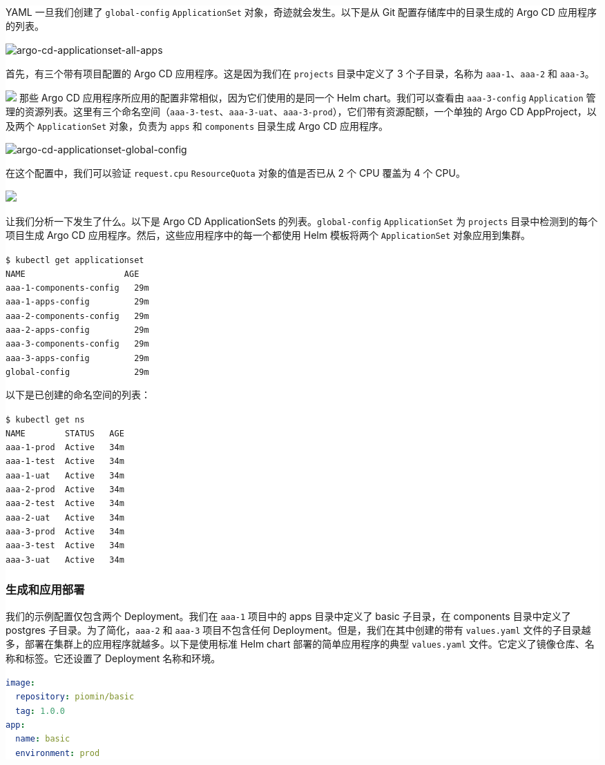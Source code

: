 YAML 一旦我们创建了 `global-config` `ApplicationSet` 对象，奇迹就会发生。以下是从 Git 配置存储库中的目录生成的 Argo CD 应用程序的列表。

![argo-cd-applicationset-all-apps](https://i0.wp.com/piotrminkowski.com/wp-content/uploads/2025/03/Screenshot-2025-03-19-at-15.25.38.png?resize=696%2C326&ssl=1)

首先，有三个带有项目配置的 Argo CD 应用程序。这是因为我们在 `projects` 目录中定义了 3 个子目录，名称为 `aaa-1`、`aaa-2` 和 `aaa-3`。

![](https://i0.wp.com/piotrminkowski.com/wp-content/uploads/2025/03/Screenshot-2025-03-19-at-15.29.05.png?resize=696%2C302&ssl=1)
那些 Argo CD 应用程序所应用的配置非常相似，因为它们使用的是同一个 Helm chart。我们可以查看由 `aaa-3-config` `Application` 管理的资源列表。这里有三个命名空间（`aaa-3-test`、`aaa-3-uat`、`aaa-3-prod`），它们带有资源配额，一个单独的 Argo CD AppProject，以及两个 `ApplicationSet` 对象，负责为 `apps` 和 `components` 目录生成 Argo CD 应用程序。

![argo-cd-applicationset-global-config](https://i0.wp.com/piotrminkowski.com/wp-content/uploads/2025/03/Screenshot-2025-03-19-at-15.33.23.png?resize=696%2C459&ssl=1)

在这个配置中，我们可以验证 `request.cpu` `ResourceQuota` 对象的值是否已从 2 个 CPU 覆盖为 4 个 CPU。

![](https://i0.wp.com/piotrminkowski.com/wp-content/uploads/2025/03/Screenshot-2025-03-19-at-15.39.58.png?resize=696%2C491&ssl=1)

让我们分析一下发生了什么。以下是 Argo CD ApplicationSets 的列表。`global-config` `ApplicationSet` 为 `projects` 目录中检测到的每个项目生成 Argo CD 应用程序。然后，这些应用程序中的每一个都使用 Helm 模板将两个 `ApplicationSet` 对象应用到集群。

```
$ kubectl get applicationset
NAME                    AGE
aaa-1-components-config   29m
aaa-1-apps-config         29m
aaa-2-components-config   29m
aaa-2-apps-config         29m
aaa-3-components-config   29m
aaa-3-apps-config         29m
global-config             29m
```

以下是已创建的命名空间的列表：

```
$ kubectl get ns
NAME        STATUS   AGE
aaa-1-prod  Active   34m
aaa-1-test  Active   34m
aaa-1-uat   Active   34m
aaa-2-prod  Active   34m
aaa-2-test  Active   34m
aaa-2-uat   Active   34m
aaa-3-prod  Active   34m
aaa-3-test  Active   34m
aaa-3-uat   Active   34m
```

### 生成和应用部署

我们的示例配置仅包含两个 Deployment。我们在 `aaa-1` 项目中的 apps 目录中定义了 basic 子目录，在 components 目录中定义了 postgres 子目录。为了简化，`aaa-2` 和 `aaa-3` 项目不包含任何 Deployment。但是，我们在其中创建的带有 `values.yaml` 文件的子目录越多，部署在集群上的应用程序就越多。以下是使用标准 Helm chart 部署的简单应用程序的典型 `values.yaml` 文件。它定义了镜像仓库、名称和标签。它还设置了 Deployment 名称和环境。

```yaml
image:
  repository: piomin/basic
  tag: 1.0.0
app:
  name: basic
  environment: prod
```
